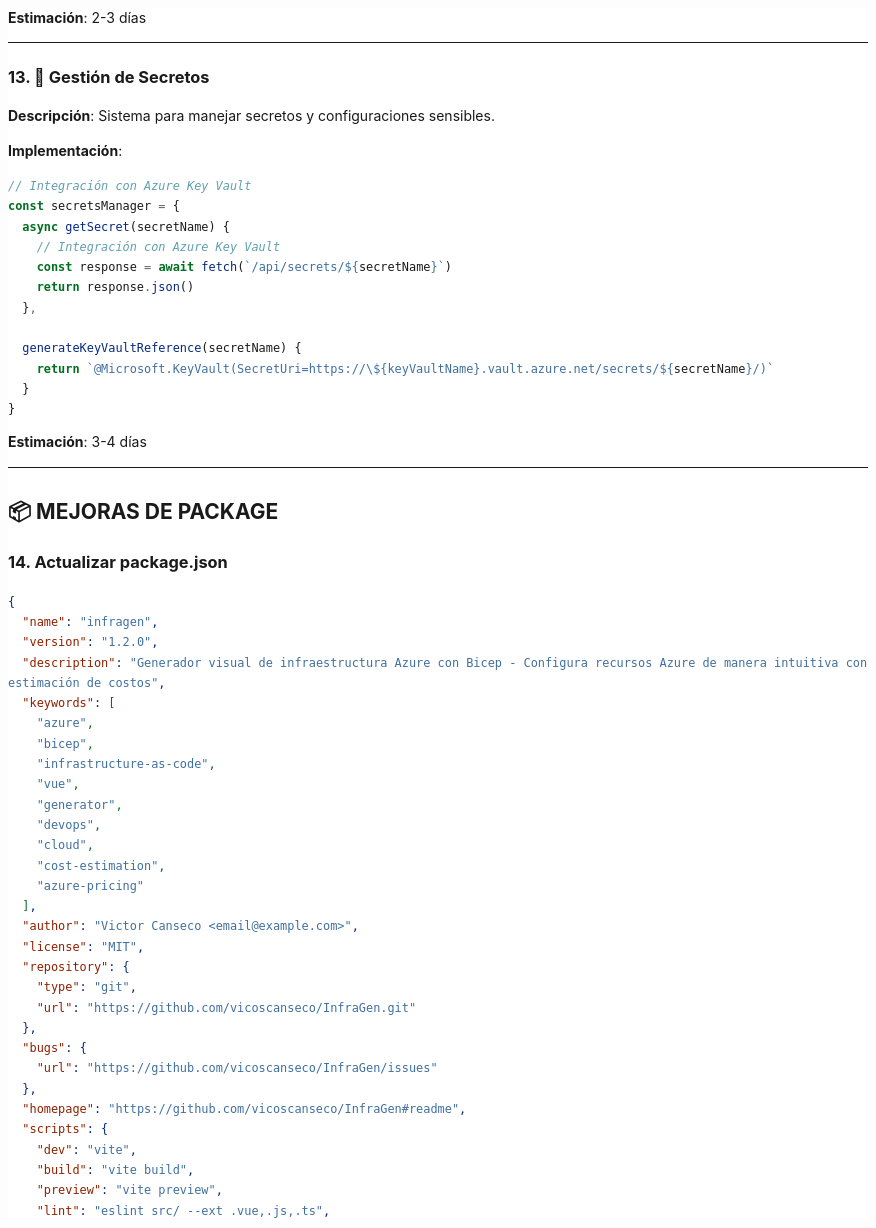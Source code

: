 **Estimación**: 2-3 días

---

### 13. 🔐 **Gestión de Secretos**

**Descripción**: Sistema para manejar secretos y configuraciones sensibles.

**Implementación**:

```javascript
// Integración con Azure Key Vault
const secretsManager = {
  async getSecret(secretName) {
    // Integración con Azure Key Vault
    const response = await fetch(`/api/secrets/${secretName}`)
    return response.json()
  },
  
  generateKeyVaultReference(secretName) {
    return `@Microsoft.KeyVault(SecretUri=https://\${keyVaultName}.vault.azure.net/secrets/${secretName}/)`
  }
}
```

**Estimación**: 3-4 días

---

## 📦 **MEJORAS DE PACKAGE**

### 14. **Actualizar package.json**

```json
{
  "name": "infragen",
  "version": "1.2.0",
  "description": "Generador visual de infraestructura Azure con Bicep - Configura recursos Azure de manera intuitiva con estimación de costos",
  "keywords": [
    "azure", 
    "bicep", 
    "infrastructure-as-code", 
    "vue", 
    "generator", 
    "devops", 
    "cloud",
    "cost-estimation",
    "azure-pricing"
  ],
  "author": "Victor Canseco <email@example.com>",
  "license": "MIT",
  "repository": {
    "type": "git",
    "url": "https://github.com/vicoscanseco/InfraGen.git"
  },
  "bugs": {
    "url": "https://github.com/vicoscanseco/InfraGen/issues"
  },
  "homepage": "https://github.com/vicoscanseco/InfraGen#readme",
  "scripts": {
    "dev": "vite",
    "build": "vite build",
    "preview": "vite preview",
    "lint": "eslint src/ --ext .vue,.js,.ts",
```